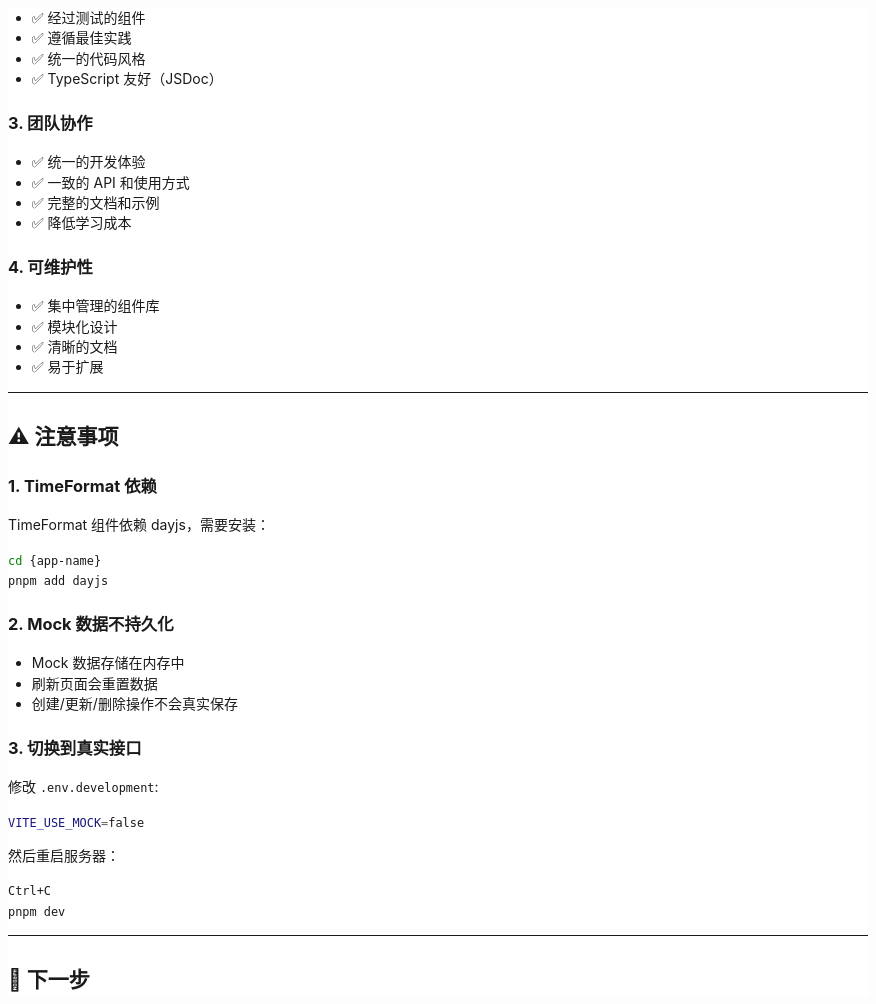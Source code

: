 - ✅ 经过测试的组件
- ✅ 遵循最佳实践
- ✅ 统一的代码风格
- ✅ TypeScript 友好（JSDoc）

### 3. 团队协作

- ✅ 统一的开发体验
- ✅ 一致的 API 和使用方式
- ✅ 完整的文档和示例
- ✅ 降低学习成本

### 4. 可维护性

- ✅ 集中管理的组件库
- ✅ 模块化设计
- ✅ 清晰的文档
- ✅ 易于扩展

---

## ⚠️ 注意事项

### 1. TimeFormat 依赖

TimeFormat 组件依赖 dayjs，需要安装：
```bash
cd {app-name}
pnpm add dayjs
```

### 2. Mock 数据不持久化

- Mock 数据存储在内存中
- 刷新页面会重置数据
- 创建/更新/删除操作不会真实保存

### 3. 切换到真实接口

修改 `.env.development`:
```bash
VITE_USE_MOCK=false
```

然后重启服务器：
```bash
Ctrl+C
pnpm dev
```

---

## 🔮 下一步
